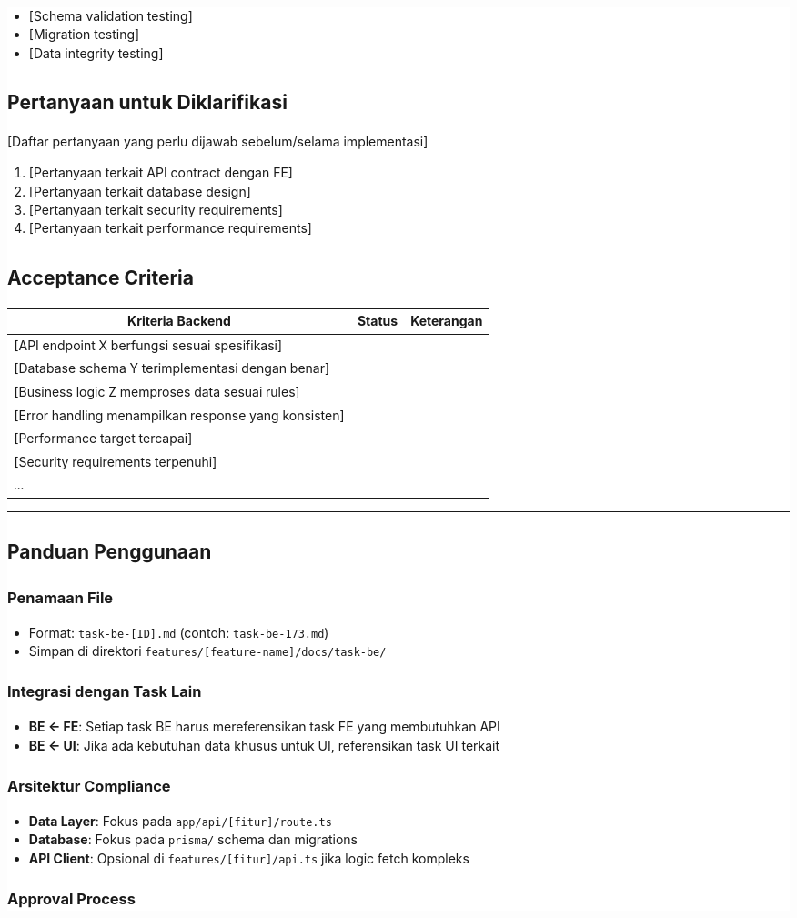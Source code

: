 - [Schema validation testing]
- [Migration testing]
- [Data integrity testing]

## Pertanyaan untuk Diklarifikasi

[Daftar pertanyaan yang perlu dijawab sebelum/selama implementasi]

1. [Pertanyaan terkait API contract dengan FE]
2. [Pertanyaan terkait database design]
3. [Pertanyaan terkait security requirements]
4. [Pertanyaan terkait performance requirements]

## Acceptance Criteria

| Kriteria Backend                                     | Status | Keterangan |
| ---------------------------------------------------- | ------ | ---------- |
| [API endpoint X berfungsi sesuai spesifikasi]        |        |            |
| [Database schema Y terimplementasi dengan benar]     |        |            |
| [Business logic Z memproses data sesuai rules]       |        |            |
| [Error handling menampilkan response yang konsisten] |        |            |
| [Performance target tercapai]                        |        |            |
| [Security requirements terpenuhi]                    |        |            |
| ...                                                  |        |            |

---

## Panduan Penggunaan

### Penamaan File

- Format: `task-be-[ID].md` (contoh: `task-be-173.md`)
- Simpan di direktori `features/[feature-name]/docs/task-be/`

### Integrasi dengan Task Lain

- **BE ← FE**: Setiap task BE harus mereferensikan task FE yang membutuhkan API
- **BE ← UI**: Jika ada kebutuhan data khusus untuk UI, referensikan task UI terkait

### Arsitektur Compliance

- **Data Layer**: Fokus pada `app/api/[fitur]/route.ts`
- **Database**: Fokus pada `prisma/` schema dan migrations
- **API Client**: Opsional di `features/[fitur]/api.ts` jika logic fetch kompleks

### Approval Process
